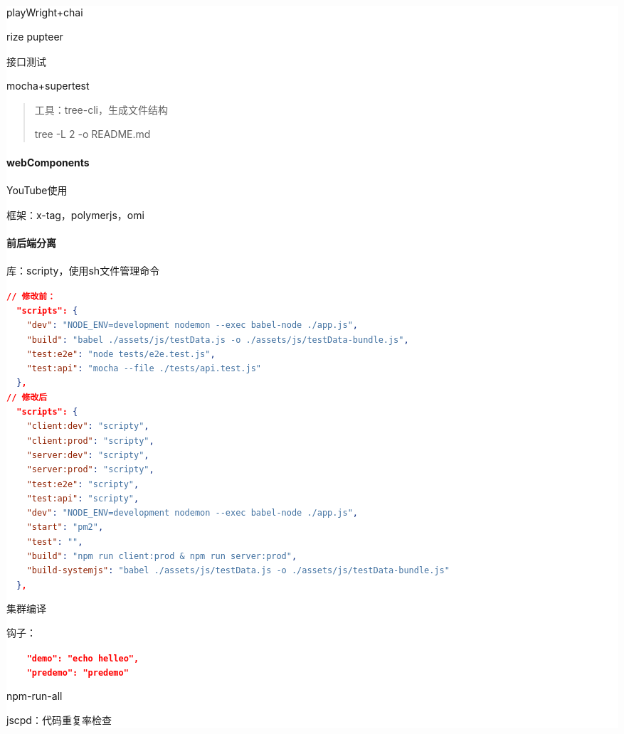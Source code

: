 playWright+chai

rize pupteer

接口测试

mocha+supertest

> 工具：tree-cli，生成文件结构
>
> tree -L 2 -o README.md

#### webComponents

YouTube使用

框架：x-tag，polymerjs，omi

#### 前后端分离

库：scripty，使用sh文件管理命令

```json
// 修改前：
  "scripts": {
    "dev": "NODE_ENV=development nodemon --exec babel-node ./app.js",
    "build": "babel ./assets/js/testData.js -o ./assets/js/testData-bundle.js",
    "test:e2e": "node tests/e2e.test.js",
    "test:api": "mocha --file ./tests/api.test.js"
  },
// 修改后
  "scripts": {
    "client:dev": "scripty",
    "client:prod": "scripty",
    "server:dev": "scripty",
    "server:prod": "scripty",
    "test:e2e": "scripty",
    "test:api": "scripty",
    "dev": "NODE_ENV=development nodemon --exec babel-node ./app.js",
    "start": "pm2",
    "test": "",
    "build": "npm run client:prod & npm run server:prod",
    "build-systemjs": "babel ./assets/js/testData.js -o ./assets/js/testData-bundle.js"
  },
```

集群编译

钩子：

```json
    "demo": "echo helleo",
    "predemo": "predemo"
```

npm-run-all

jscpd：代码重复率检查
